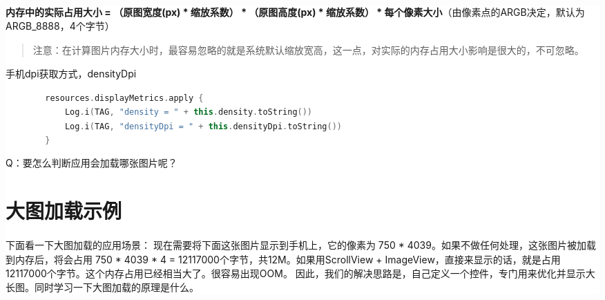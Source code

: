 **内存中的实际占用大小 = （原图宽度(px) * 缩放系数） * （原图高度(px) * 缩放系数） * 每个像素大小**（由像素点的ARGB决定，默认为ARGB_8888，4个字节）

> 注意：在计算图片内存大小时，最容易忽略的就是系统默认缩放宽高，这一点，对实际的内存占用大小影响是很大的，不可忽略。

手机dpi获取方式，densityDpi

```kotlin
        resources.displayMetrics.apply {
            Log.i(TAG, "density = " + this.density.toString())
            Log.i(TAG, "densityDpi = " + this.densityDpi.toString())
        }
```



Q：要怎么判断应用会加载哪张图片呢？

# 大图加载示例

下面看一下大图加载的应用场景：
现在需要将下面这张图片显示到手机上，它的像素为 750 * 4039。如果不做任何处理，这张图片被加载到内存后，将会占用 750 * 4039 * 4 = 12117000个字节，共12M。如果用ScrollView + ImageView，直接来显示的话，就是占用12117000个字节。这个内存占用已经相当大了。很容易出现OOM。
因此，我们的解决思路是，自己定义一个控件，专门用来优化并显示大长图。同时学习一下大图加载的原理是什么。
